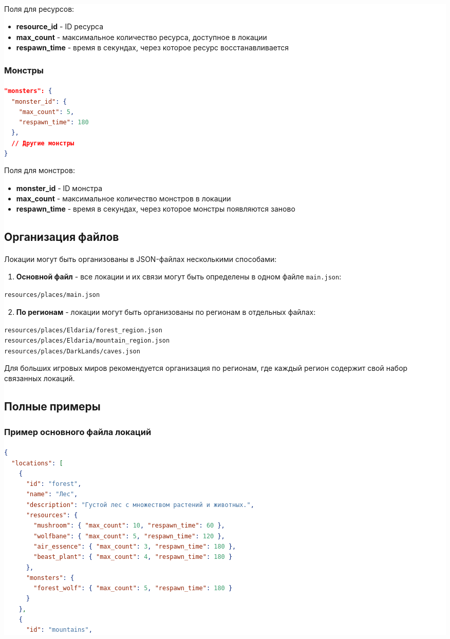 Поля для ресурсов:

- **resource_id** - ID ресурса
- **max_count** - максимальное количество ресурса, доступное в локации
- **respawn_time** - время в секундах, через которое ресурс восстанавливается

### Монстры

```json
"monsters": {
  "monster_id": {
    "max_count": 5,
    "respawn_time": 180
  },
  // Другие монстры
}
```

Поля для монстров:

- **monster_id** - ID монстра
- **max_count** - максимальное количество монстров в локации
- **respawn_time** - время в секундах, через которое монстры появляются заново

## Организация файлов

Локации могут быть организованы в JSON-файлах несколькими способами:

1. **Основной файл** - все локации и их связи могут быть определены в одном файле `main.json`:

```
resources/places/main.json
```

2. **По регионам** - локации могут быть организованы по регионам в отдельных файлах:

```
resources/places/Eldaria/forest_region.json
resources/places/Eldaria/mountain_region.json
resources/places/DarkLands/caves.json
```

Для больших игровых миров рекомендуется организация по регионам, где каждый регион содержит свой набор связанных локаций.

## Полные примеры

### Пример основного файла локаций

```json
{
  "locations": [
    {
      "id": "forest",
      "name": "Лес",
      "description": "Густой лес с множеством растений и животных.",
      "resources": {
        "mushroom": { "max_count": 10, "respawn_time": 60 },
        "wolfbane": { "max_count": 5, "respawn_time": 120 },
        "air_essence": { "max_count": 3, "respawn_time": 180 },
        "beast_plant": { "max_count": 4, "respawn_time": 180 }
      },
      "monsters": {
        "forest_wolf": { "max_count": 5, "respawn_time": 180 }
      }
    },
    {
      "id": "mountains",
```